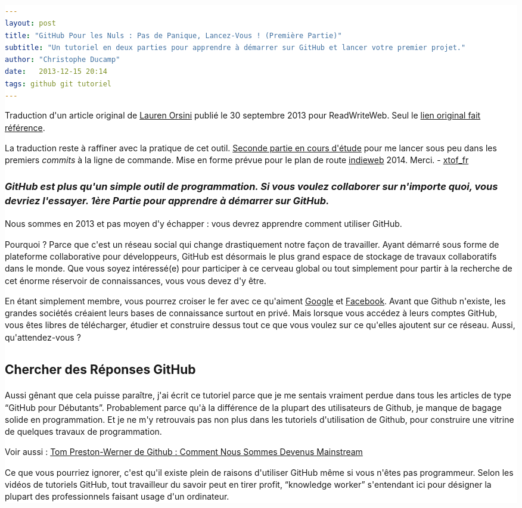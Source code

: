 ```yaml
---
layout: post
title: "GitHub Pour les Nuls : Pas de Panique, Lancez-Vous ! (Première Partie)"
subtitle: "Un tutoriel en deux parties pour apprendre à démarrer sur GitHub et lancer votre premier projet." 
author: "Christophe Ducamp" 
date:   2013-12-15 20:14
tags: github git tutoriel
---
```

Traduction d'un article original de <span class="p-author h-card">[Lauren Orsini](http://otakujournalist.com/about-the-author/)</span> publié le <time class="dt-published" value="2013-11-30">30 septembre 2013</time> pour ReadWriteWeb. Seul le [lien original fait référence](http://readwrite.com/2013/09/30/understanding-github-a-journey-for-beginners-part-1#feed=/author/lauren-orsini&awesm=~omyHpouFOs03MN). 

La traduction reste à raffiner avec la pratique de cet outil. [Seconde partie en cours d'étude](/2013/12/16/gitHub-pour-nuls-partie-2/) pour me lancer sous peu dans les premiers *commits* à la ligne de commande. Mise en forme prévue pour le plan de route [indieweb](http://indiewebamp.com) 2014. Merci. - <span class="u-syndication">[xtof_fr](https://twitter.com/xtof_fr/status/412238889739247616)</span>

### *GitHub est plus qu'un simple outil de programmation. Si vous voulez collaborer sur n'importe quoi, vous devriez l'essayer. 1ère Partie pour apprendre à démarrer sur GitHub.*


Nous sommes en 2013 et pas moyen d'y échapper : vous devrez apprendre comment utiliser GitHub.
 
Pourquoi ? Parce que c'est un réseau social qui change drastiquement notre façon de travailler. Ayant démarré sous forme de plateforme collaborative pour développeurs, GitHub est désormais le plus grand espace de stockage de travaux collaboratifs dans le monde. Que vous soyez intéressé(e) pour participer à ce cerveau global ou tout simplement pour partir à la recherche de cet énorme réservoir de connaissances, vous vous devez d'y être.

En étant simplement membre, vous pourrez croiser le fer avec ce qu'aiment [Google](https://github.com/google) et [Facebook](https://github.com/facebook). Avant que Github n'existe, les grandes sociétés créaient leurs bases de connaissance surtout en privé. Mais lorsque vous accédez à leurs comptes GitHub, vous êtes libres de télécharger, étudier et construire dessus tout ce que vous voulez sur ce qu'elles ajoutent sur ce réseau. Aussi, qu'attendez-vous ?

## Chercher des Réponses GitHub

Aussi gênant que cela puisse paraître, j'ai écrit ce tutoriel parce que je me sentais vraiment perdue dans tous les articles de type “GitHub pour Débutants”. Probablement parce qu'à la différence de la plupart des utilisateurs de Github, je manque de bagage solide en programmation. Et je ne m'y retrouvais pas non plus dans les tutoriels d'utilisation de Github, pour construire une vitrine de quelques travaux de programmation.

Voir aussi : [Tom Preston-Werner de Github : Comment Nous Sommes Devenus Mainstream](http://readwrite.com/2013/11/18/github-tom-preston-warner)

Ce que vous pourriez ignorer, c'est qu'il existe plein de raisons d'utiliser GitHub même si vous n'êtes pas programmeur. Selon les vidéos de tutoriels GitHub, tout travailleur du savoir peut en tirer profit, “knowledge worker” s'entendant ici pour désigner la plupart des professionnels faisant usage d'un ordinateur.
